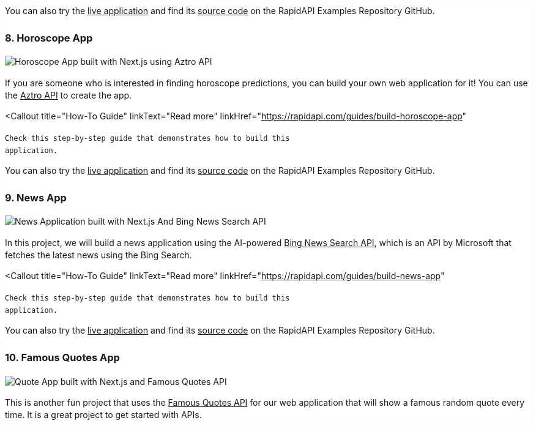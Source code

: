 You can also try the [live application](https://rapidapi-example-carbon-footprint-app.vercel.app/) and find its [source code](https://github.com/RapidAPI/DevRel-Examples-External/tree/main/carbon-footprint-app) on the RapidAPI Examples Repository GitHub.

### 8. Horoscope App

![Horoscope App built with Next.js using Aztro API](https://raw.githubusercontent.com/RapidAPI/DevRel-Stack-Data/5e204c20a282c42de8cc6939ee7aa62e24049955/guides/posts/build-horoscope-app/images/cover.png)

If you are someone who is interested in finding horoscope predictions, you can build your own web application for it! You can use the [Aztro API](https://RapidAPI.com/sameer.kumar/api/aztro/?utm_source=RapidAPI.com/guides&utm_medium=DevRel&utm_campaign=DevRel) to create the app.

<Callout
	title="How-To Guide"
	linkText="Read more"
	linkHref="https://rapidapi.com/guides/build-horoscope-app"
>
	Check this step-by-step guide that demonstrates how to build this
	application.
</Callout>

You can also try the [live application](https://rapidapi-example-horoscope-app.vercel.app/) and find its [source code](https://github.com/RapidAPI/DevRel-Examples-External/tree/main/horoscope-app) on the RapidAPI Examples Repository GitHub.

### 9. News App

![News Application built with Next.js And Bing News Search API](https://raw.githubusercontent.com/RapidAPI/DevRel-Stack-Data/production/guides/posts/build-news-app/images/news-app.png)

In this project, we will build a news application using the AI-powered [Bing News Search API](https://RapidAPI.com/microsoft-azure-org-microsoft-cognitive-services/api/bing-news-search1/?utm_source=RapidAPI.com/guides&utm_medium=DevRel&utm_campaign=DevRel), which is an API by Microsoft that fetches the latest news using the Bing Search.

<Callout
	title="How-To Guide"
	linkText="Read more"
	linkHref="https://rapidapi.com/guides/build-news-app"
>
	Check this step-by-step guide that demonstrates how to build this
	application.
</Callout>

You can also try the [live application](https://RapidAPI-example-news-app.vercel.app/) and find its [source code](https://github.com/RapidAPI/DevRel-Examples-External/tree/main/news-app) on the RapidAPI Examples Repository GitHub.

### 10. Famous Quotes App

![Quote App built with Next.js and Famous Quotes API](https://raw.githubusercontent.com/RapidAPI/DevRel-Stack-Data/ba55ebf9b88a1a0f5b417b615bcd6946b0a7eb0d/guides/posts/build-quote-app/images/cover.png)

This is another fun project that uses the [Famous Quotes API](https://RapidAPI.com/saicoder/api/famous-quotes4?utm_source=RapidAPI.com%2Fguides&utm_medium=DevRel&utm_campaign=DevRel) for our web application that will show a famous random quote every time. It is a great project to get started with APIs.
